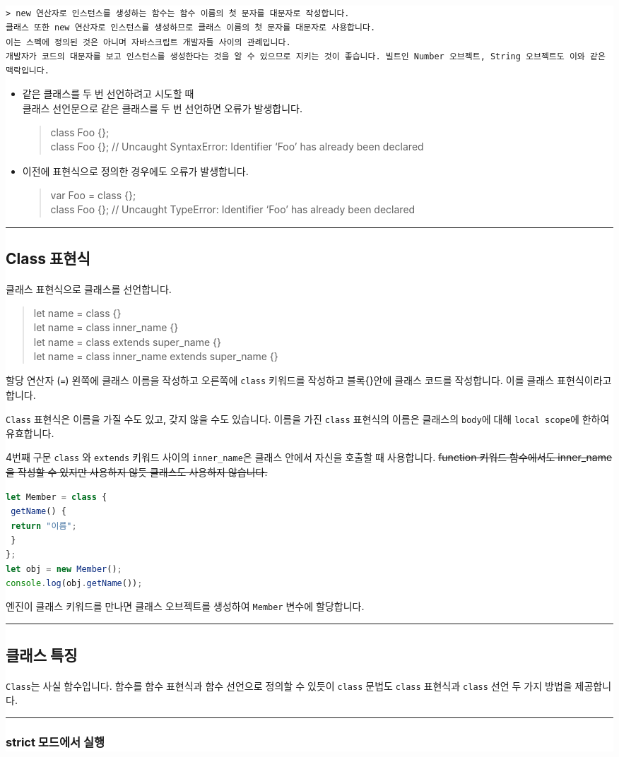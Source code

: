     > new 연산자로 인스턴스를 생성하는 함수는 함수 이름의 첫 문자를 대문자로 작성합니다. 
    클래스 또한 new 연산자로 인스턴스를 생성하므로 클래스 이름의 첫 문자를 대문자로 사용합니다. 
    이는 스펙에 정의된 것은 아니며 자바스크립트 개발자들 사이의 관례입니다. 
    개발자가 코드의 대문자를 보고 인스턴스를 생성한다는 것을 알 수 있으므로 지키는 것이 좋습니다. 빌트인 Number 오브젝트, String 오브젝트도 이와 같은 맥락입니다.
    

*   같은 클래스를 두 번 선언하려고 시도할 때  
    클래스 선언문으로 같은 클래스를 두 번 선언하면 오류가 발생합니다.
    
    > class Foo {};  
    > class Foo {}; // Uncaught SyntaxError: Identifier ‘Foo’ has already been declared
    

*   이전에 표현식으로 정의한 경우에도 오류가 발생합니다.
    
    > var Foo = class {};  
    > class Foo {}; // Uncaught TypeError: Identifier ‘Foo’ has already been declared
    

* * *

<h2 id="Class_표현식">Class 표현식</h2>

클래스 표현식으로 클래스를 선언합니다.

> let name = class {}  
> let name = class inner_name {}  
> let name = class extends super_name {}  
> let name = class inner_name extends super_name {}

할당 연산자 (`=`) 왼쪽에 클래스 이름을 작성하고 오른쪽에 `class` 키워드를 작성하고 블록{}안에 클래스 코드를 작성합니다. 이를 클래스 표현식이라고 합니다.

`Class` 표현식은 이름을 가질 수도 있고, 갖지 않을 수도 있습니다. 이름을 가진 `class` 표현식의 이름은 클래스의 `body`에 대해 `local scope`에 한하여 유효합니다.

4번째 구문 `class` 와 `extends` 키워드 사이의 `inner_name`은 클래스 안에서 자신을 호출할 때 사용합니다. ~~function 키워드 함수에서도 inner_name을 작성할 수 있지만 사용하지 않듯 클래스도 사용하지 않습니다.~~

```js
let Member = class {  
 getName() {  
 return "이름";  
 }  
};  
let obj = new Member();  
console.log(obj.getName());  
```

엔진이 클래스 키워드를 만나면 클래스 오브젝트를 생성하여 `Member` 변수에 할당합니다.

* * *

<h2 id="클래스_특징">클래스 특징</h2>

`Class`는 사실 함수입니다. 함수를 함수 표현식과 함수 선언으로 정의할 수 있듯이 `class` 문법도 `class` 표현식과 `class` 선언 두 가지 방법을 제공합니다.

------
### strict 모드에서 실행
    